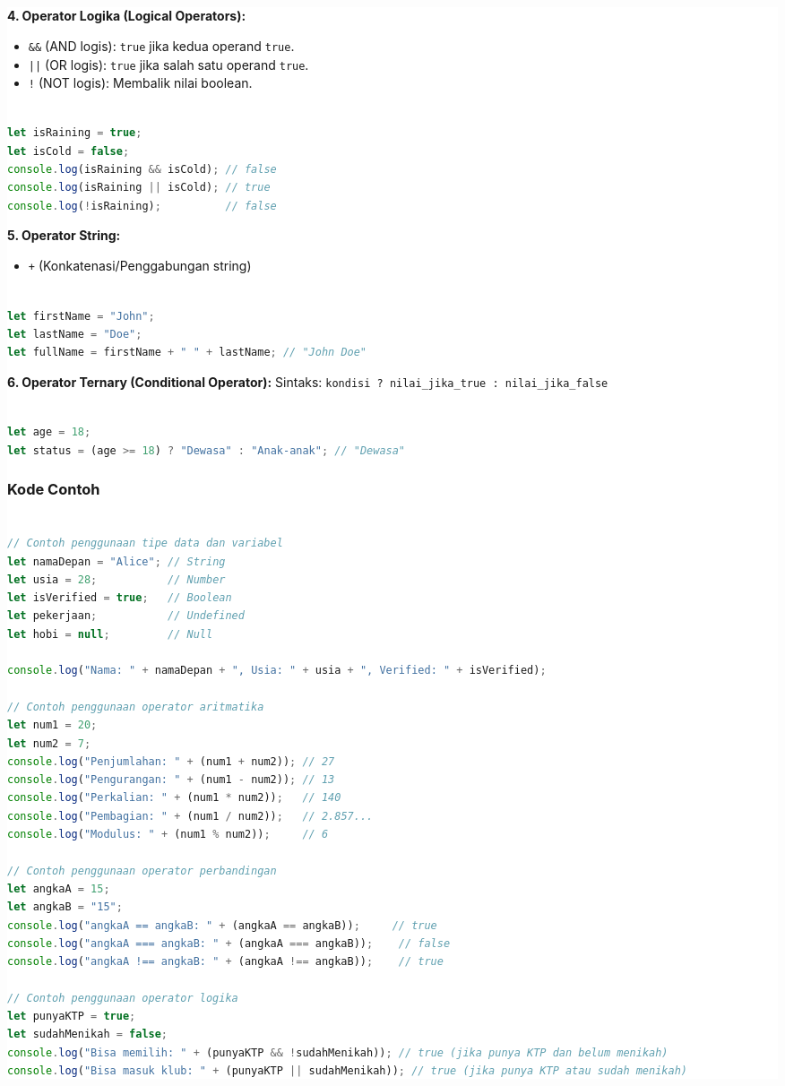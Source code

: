 **4. Operator Logika (Logical Operators):**
   -   `&&` (AND logis): `true` jika kedua operand `true`.
   -   `||` (OR logis): `true` jika salah satu operand `true`.
   -   `!` (NOT logis): Membalik nilai boolean.
   ```javascript

   let isRaining = true;
   let isCold = false;
   console.log(isRaining && isCold); // false
   console.log(isRaining || isCold); // true
   console.log(!isRaining);          // false
   ```

**5. Operator String:**
   -   `+` (Konkatenasi/Penggabungan string)
   ```javascript

   let firstName = "John";
   let lastName = "Doe";
   let fullName = firstName + " " + lastName; // "John Doe"
   ```

**6. Operator Ternary (Conditional Operator):**
   Sintaks: `kondisi ? nilai_jika_true : nilai_jika_false`
   ```javascript

   let age = 18;
   let status = (age >= 18) ? "Dewasa" : "Anak-anak"; // "Dewasa"
   ```

### Kode Contoh
```javascript

// Contoh penggunaan tipe data dan variabel
let namaDepan = "Alice"; // String
let usia = 28;           // Number
let isVerified = true;   // Boolean
let pekerjaan;           // Undefined
let hobi = null;         // Null

console.log("Nama: " + namaDepan + ", Usia: " + usia + ", Verified: " + isVerified);

// Contoh penggunaan operator aritmatika
let num1 = 20;
let num2 = 7;
console.log("Penjumlahan: " + (num1 + num2)); // 27
console.log("Pengurangan: " + (num1 - num2)); // 13
console.log("Perkalian: " + (num1 * num2));   // 140
console.log("Pembagian: " + (num1 / num2));   // 2.857...
console.log("Modulus: " + (num1 % num2));     // 6

// Contoh penggunaan operator perbandingan
let angkaA = 15;
let angkaB = "15";
console.log("angkaA == angkaB: " + (angkaA == angkaB));     // true
console.log("angkaA === angkaB: " + (angkaA === angkaB));    // false
console.log("angkaA !== angkaB: " + (angkaA !== angkaB));    // true

// Contoh penggunaan operator logika
let punyaKTP = true;
let sudahMenikah = false;
console.log("Bisa memilih: " + (punyaKTP && !sudahMenikah)); // true (jika punya KTP dan belum menikah)
console.log("Bisa masuk klub: " + (punyaKTP || sudahMenikah)); // true (jika punya KTP atau sudah menikah)

```